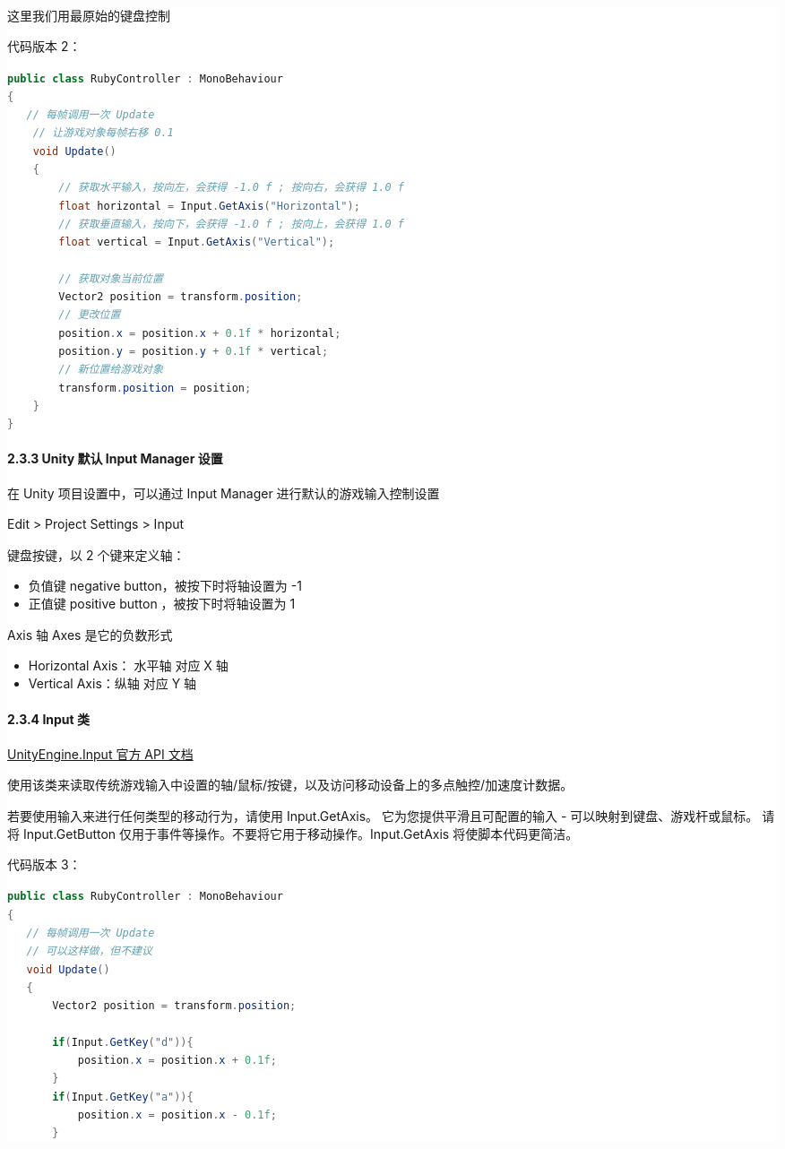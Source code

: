 这里我们用最原始的键盘控制

代码版本 2：

```C#
public class RubyController : MonoBehaviour
{
   // 每帧调用一次 Update
    // 让游戏对象每帧右移 0.1
    void Update()
    {
        // 获取水平输入，按向左，会获得 -1.0 f ; 按向右，会获得 1.0 f
        float horizontal = Input.GetAxis("Horizontal");
        // 获取垂直输入，按向下，会获得 -1.0 f ; 按向上，会获得 1.0 f
        float vertical = Input.GetAxis("Vertical");

        // 获取对象当前位置
        Vector2 position = transform.position;
        // 更改位置
        position.x = position.x + 0.1f * horizontal;
        position.y = position.y + 0.1f * vertical;
        // 新位置给游戏对象
        transform.position = position;
    }
}

```

#### 2.3.3 Unity 默认 Input Manager 设置

在 Unity 项目设置中，可以通过 Input Manager 进行默认的游戏输入控制设置

Edit > Project Settings > Input

键盘按键，以 2 个键来定义轴：

- 负值键 negative button，被按下时将轴设置为 -1
- 正值键 positive button ，被按下时将轴设置为 1

Axis 轴 Axes 是它的负数形式

- Horizontal Axis： 水平轴 对应 X 轴
- Vertical Axis：纵轴 对应 Y 轴

#### 2.3.4 Input 类

[ UnityEngine.Input 官方 API 文档](https://docs.unity3d.com/cn/current/ScriptReference/Input.html)

使用该类来读取传统游戏输入中设置的轴/鼠标/按键，以及访问移动设备上的多点触控/加速度计数据。

若要使用输入来进行任何类型的移动行为，请使用 Input.GetAxis。 它为您提供平滑且可配置的输入 - 可以映射到键盘、游戏杆或鼠标。 请将 Input.GetButton 仅用于事件等操作。不要将它用于移动操作。Input.GetAxis 将使脚本代码更简洁。

代码版本 3：

```C#
public class RubyController : MonoBehaviour
{
   // 每帧调用一次 Update
   // 可以这样做，但不建议
   void Update()
   {
       Vector2 position = transform.position;

       if(Input.GetKey("d")){
           position.x = position.x + 0.1f;
       }
       if(Input.GetKey("a")){
           position.x = position.x - 0.1f;
       }
```